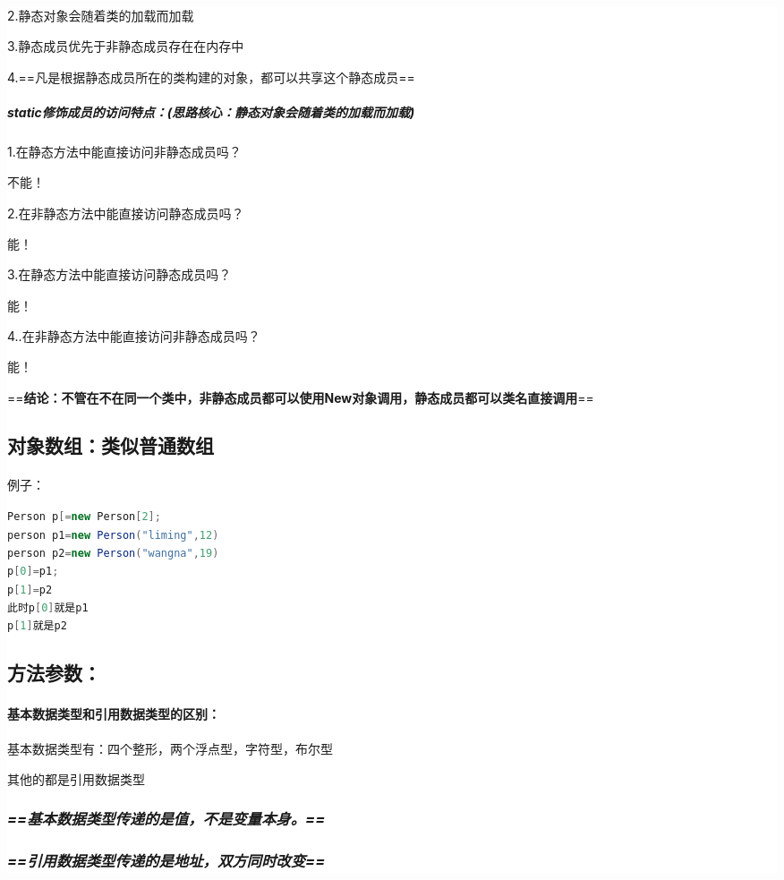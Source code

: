 2.静态对象会随着类的加载而加载

3.静态成员优先于非静态成员存在在内存中

4.==凡是根据静态成员所在的类构建的对象，都可以共享这个静态成员==



##### static修饰成员的访问特点：(思路核心：静态对象会随着类的加载而加载)

1.在静态方法中能直接访问非静态成员吗？

 不能！

2.在非静态方法中能直接访问静态成员吗？

能！

3.在静态方法中能直接访问静态成员吗？

能！

4..在非静态方法中能直接访问非静态成员吗？

能！

==**结论：不管在不在同一个类中，非静态成员都可以使用New对象调用，静态成员都可以类名直接调用**==



## 对象数组：类似普通数组

例子：

```java
Person p[=new Person[2]; 
person p1=new Person("liming",12)
person p2=new Person("wangna",19)
p[0]=p1;
p[1]=p2
此时p[0]就是p1
p[1]就是p2
```



## 方法参数：

#### 基本数据类型和引用数据类型的区别：

基本数据类型有：四个整形，两个浮点型，字符型，布尔型

其他的都是引用数据类型

### *==基本数据类型传递的是值，不是变量本身。==*

### *==引用数据类型传递的是地址，双方同时改变==*



